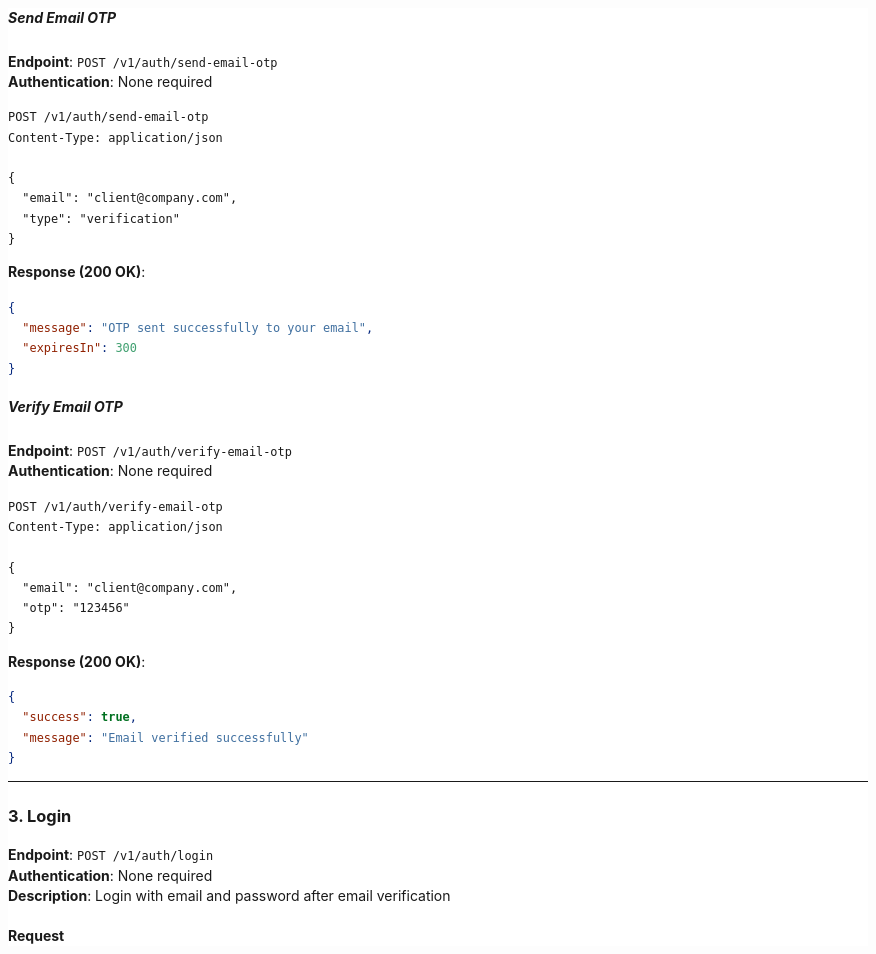 ##### Send Email OTP

**Endpoint**: `POST /v1/auth/send-email-otp`  
**Authentication**: None required

```http
POST /v1/auth/send-email-otp
Content-Type: application/json

{
  "email": "client@company.com",
  "type": "verification"
}
```

**Response (200 OK)**:
```json
{
  "message": "OTP sent successfully to your email",
  "expiresIn": 300
}
```

##### Verify Email OTP

**Endpoint**: `POST /v1/auth/verify-email-otp`  
**Authentication**: None required

```http
POST /v1/auth/verify-email-otp
Content-Type: application/json

{
  "email": "client@company.com",
  "otp": "123456"
}
```

**Response (200 OK)**:
```json
{
  "success": true,
  "message": "Email verified successfully"
}
```

---

### 3. Login

**Endpoint**: `POST /v1/auth/login`  
**Authentication**: None required  
**Description**: Login with email and password after email verification

#### Request
